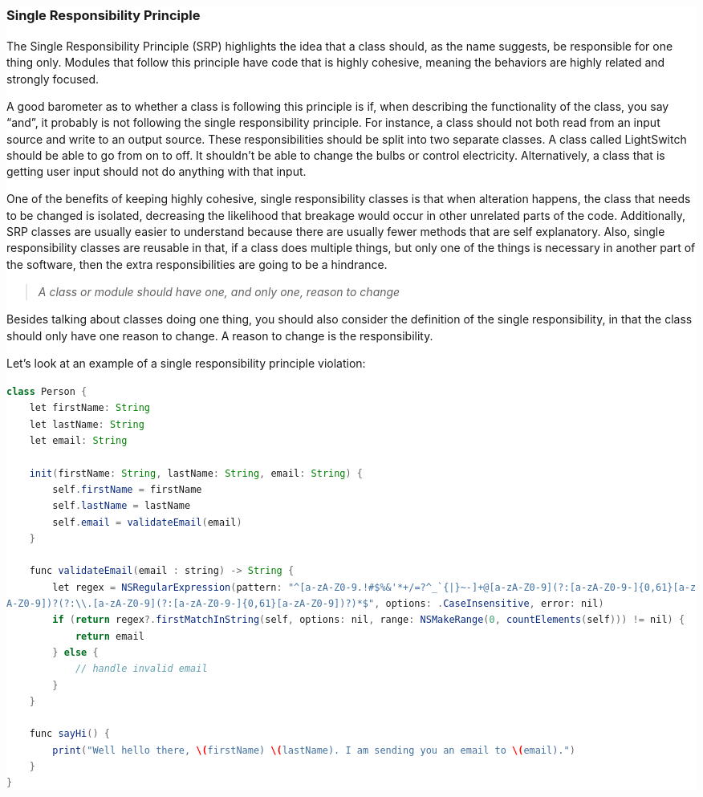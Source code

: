 ### Single Responsibility Principle

The Single Responsibility Principle (SRP) highlights the idea that a class should, as the name suggests, be responsible for one thing only. Modules that follow this principle have code that is highly cohesive, meaning the behaviors are highly related and strongly focused.

A good barometer as to whether a class is following this principle is if, when describing the functionality of the class, you say “and”, it probably is not following the single responsibility principle. For instance, a class should not both read from an input source and write to an output source. These responsibilities should be split into two separate classes. A class called LightSwitch should be able to go from on to off. It shouldn’t be able to change the bulbs or control electricity. Alternatively, a class that is getting user input should not do anything with that input.

One of the benefits of keeping highly cohesive, single responsibility classes is that when alteration happens, the class that needs to be changed is isolated, decreasing the likelihood that breakage would occur in other unrelated parts of the code. Additionally, SRP classes are usually easier to understand because there are usually fewer methods that are self explanatory. Also, single responsibility classes are reusable in that, if a class does multiple things, but only one of the things is necessary in another part of the software, then the extra responsibilities are going to be a hindrance.

> _A class or module should have one, and only one, reason to change_

Besides talking about classes doing one thing, you should also consider the definition of the single responsibility, in that the class should only have one reason to change. A reason to change is the responsibility.

Let’s look at an example of a single responsibility principle violation:

```java
class Person {
    let firstName: String
    let lastName: String
    let email: String

    init(firstName: String, lastName: String, email: String) {
        self.firstName = firstName
        self.lastName = lastName
        self.email = validateEmail(email)
    }

    func validateEmail(email : string) -> String {
        let regex = NSRegularExpression(pattern: "^[a-zA-Z0-9.!#$%&'*+/=?^_`{|}~-]+@[a-zA-Z0-9](?:[a-zA-Z0-9-]{0,61}[a-zA-Z0-9])?(?:\\.[a-zA-Z0-9](?:[a-zA-Z0-9-]{0,61}[a-zA-Z0-9])?)*$", options: .CaseInsensitive, error: nil)
        if (return regex?.firstMatchInString(self, options: nil, range: NSMakeRange(0, countElements(self))) != nil) {
            return email
        } else {
            // handle invalid email
        }
    }

    func sayHi() {
        print("Well hello there, \(firstName) \(lastName). I am sending you an email to \(email).")
    }
}
```
